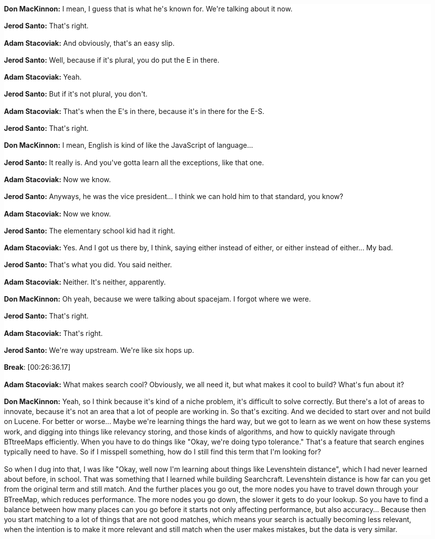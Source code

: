 **Don MacKinnon:** I mean, I guess that is what he's known for. We're talking about it now.

**Jerod Santo:** That's right.

**Adam Stacoviak:** And obviously, that's an easy slip.

**Jerod Santo:** Well, because if it's plural, you do put the E in there.

**Adam Stacoviak:** Yeah.

**Jerod Santo:** But if it's not plural, you don't.

**Adam Stacoviak:** That's when the E's in there, because it's in there for the E-S.

**Jerod Santo:** That's right.

**Don MacKinnon:** I mean, English is kind of like the JavaScript of language...

**Jerod Santo:** It really is. And you've gotta learn all the exceptions, like that one.

**Adam Stacoviak:** Now we know.

**Jerod Santo:** Anyways, he was the vice president... I think we can hold him to that standard, you know?

**Adam Stacoviak:** Now we know.

**Jerod Santo:** The elementary school kid had it right.

**Adam Stacoviak:** Yes. And I got us there by, I think, saying either instead of either, or either instead of either... My bad.

**Jerod Santo:** That's what you did. You said neither.

**Adam Stacoviak:** Neither. It's neither, apparently.

**Don MacKinnon:** Oh yeah, because we were talking about spacejam. I forgot where we were.

**Jerod Santo:** That's right.

**Adam Stacoviak:** That's right.

**Jerod Santo:** We're way upstream. We're like six hops up.

**Break**: \[00:26:36.17\]

**Adam Stacoviak:** What makes search cool? Obviously, we all need it, but what makes it cool to build? What's fun about it?

**Don MacKinnon:** Yeah, so I think because it's kind of a niche problem, it's difficult to solve correctly. But there's a lot of areas to innovate, because it's not an area that a lot of people are working in. So that's exciting. And we decided to start over and not build on Lucene. For better or worse... Maybe we're learning things the hard way, but we got to learn as we went on how these systems work, and digging into things like relevancy storing, and those kinds of algorithms, and how to quickly navigate through BTtreeMaps efficiently. When you have to do things like "Okay, we're doing typo tolerance." That's a feature that search engines typically need to have. So if I misspell something, how do I still find this term that I'm looking for?

So when I dug into that, I was like "Okay, well now I'm learning about things like Levenshtein distance", which I had never learned about before, in school. That was something that I learned while building Searchcraft. Levenshtein distance is how far can you get from the original term and still match. And the further places you go out, the more nodes you have to travel down through your BTreeMap, which reduces performance. The more nodes you go down, the slower it gets to do your lookup. So you have to find a balance between how many places can you go before it starts not only affecting performance, but also accuracy... Because then you start matching to a lot of things that are not good matches, which means your search is actually becoming less relevant, when the intention is to make it more relevant and still match when the user makes mistakes, but the data is very similar.
